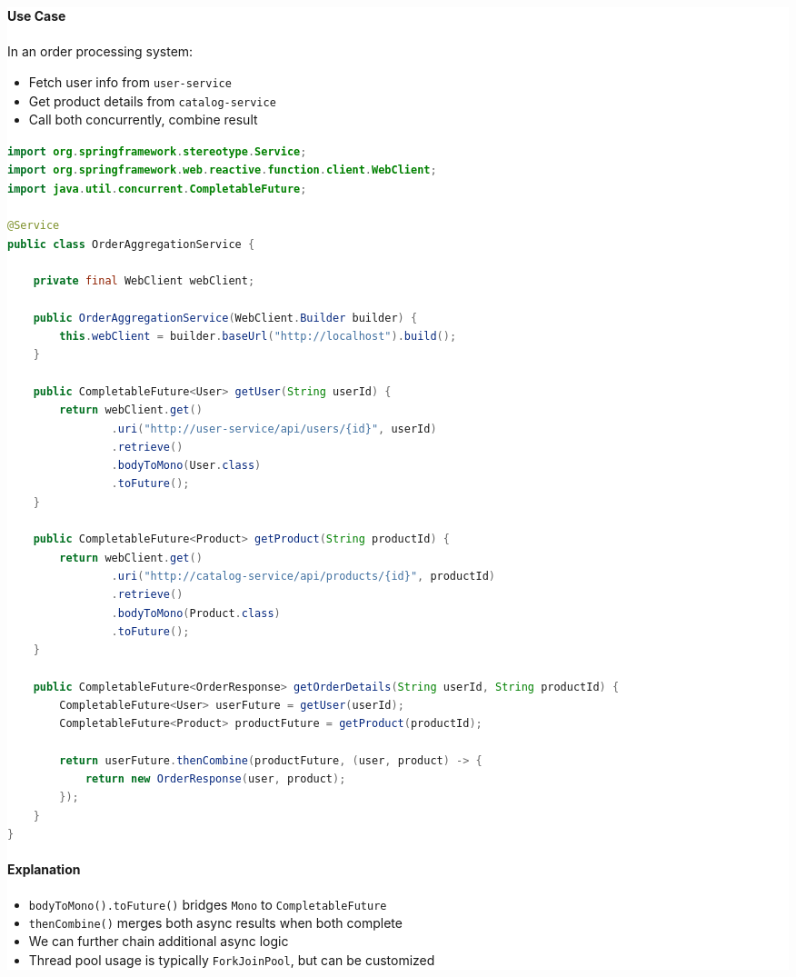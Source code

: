 #### **Use Case**

In an order processing system:

* Fetch user info from `user-service`
* Get product details from `catalog-service`
* Call both concurrently, combine result

```java
import org.springframework.stereotype.Service;
import org.springframework.web.reactive.function.client.WebClient;
import java.util.concurrent.CompletableFuture;

@Service
public class OrderAggregationService {

    private final WebClient webClient;

    public OrderAggregationService(WebClient.Builder builder) {
        this.webClient = builder.baseUrl("http://localhost").build();
    }

    public CompletableFuture<User> getUser(String userId) {
        return webClient.get()
                .uri("http://user-service/api/users/{id}", userId)
                .retrieve()
                .bodyToMono(User.class)
                .toFuture();
    }

    public CompletableFuture<Product> getProduct(String productId) {
        return webClient.get()
                .uri("http://catalog-service/api/products/{id}", productId)
                .retrieve()
                .bodyToMono(Product.class)
                .toFuture();
    }

    public CompletableFuture<OrderResponse> getOrderDetails(String userId, String productId) {
        CompletableFuture<User> userFuture = getUser(userId);
        CompletableFuture<Product> productFuture = getProduct(productId);

        return userFuture.thenCombine(productFuture, (user, product) -> {
            return new OrderResponse(user, product);
        });
    }
}
```

#### **Explanation**

* `bodyToMono().toFuture()` bridges `Mono` to `CompletableFuture`
* `thenCombine()` merges both async results when both complete
* We can further chain additional async logic
* Thread pool usage is typically `ForkJoinPool`, but can be customized
